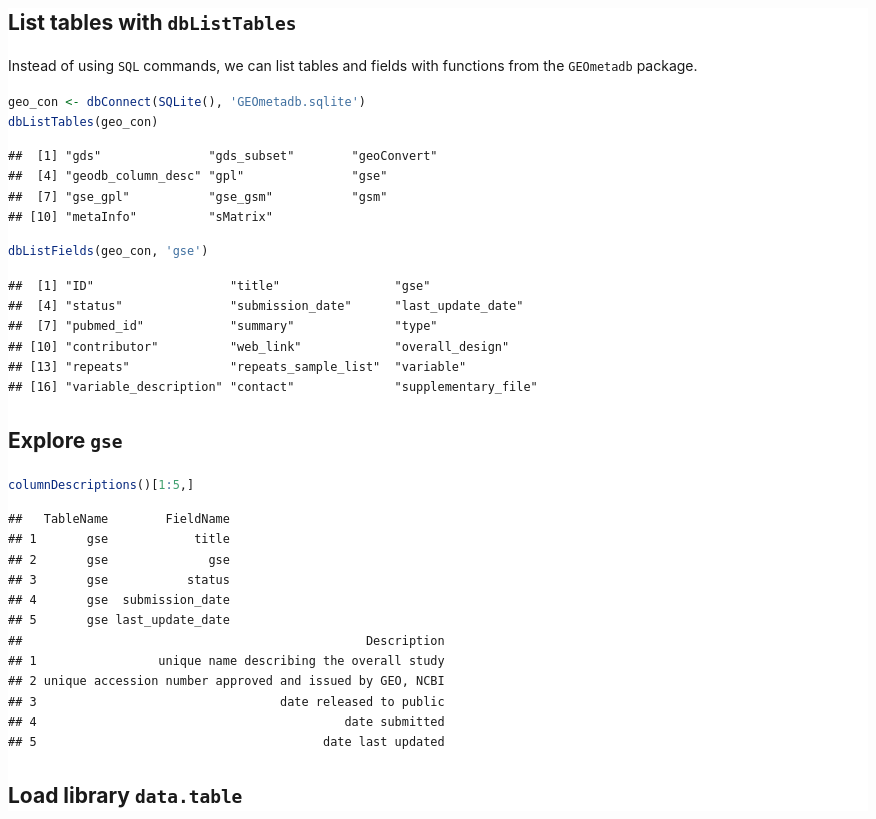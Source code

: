 ## List tables with `dbListTables`

Instead of using `SQL` commands, we can list tables and fields with functions
from the `GEOmetadb` package.


```r
geo_con <- dbConnect(SQLite(), 'GEOmetadb.sqlite')
dbListTables(geo_con)
```

```
##  [1] "gds"               "gds_subset"        "geoConvert"       
##  [4] "geodb_column_desc" "gpl"               "gse"              
##  [7] "gse_gpl"           "gse_gsm"           "gsm"              
## [10] "metaInfo"          "sMatrix"
```


```r
dbListFields(geo_con, 'gse')
```

```
##  [1] "ID"                   "title"                "gse"                 
##  [4] "status"               "submission_date"      "last_update_date"    
##  [7] "pubmed_id"            "summary"              "type"                
## [10] "contributor"          "web_link"             "overall_design"      
## [13] "repeats"              "repeats_sample_list"  "variable"            
## [16] "variable_description" "contact"              "supplementary_file"
```

## Explore `gse`


```r
columnDescriptions()[1:5,]
```

```
##   TableName        FieldName
## 1       gse            title
## 2       gse              gse
## 3       gse           status
## 4       gse  submission_date
## 5       gse last_update_date
##                                                Description
## 1                 unique name describing the overall study
## 2 unique accession number approved and issued by GEO, NCBI
## 3                                  date released to public
## 4                                           date submitted
## 5                                        date last updated
```

## Load library `data.table`
